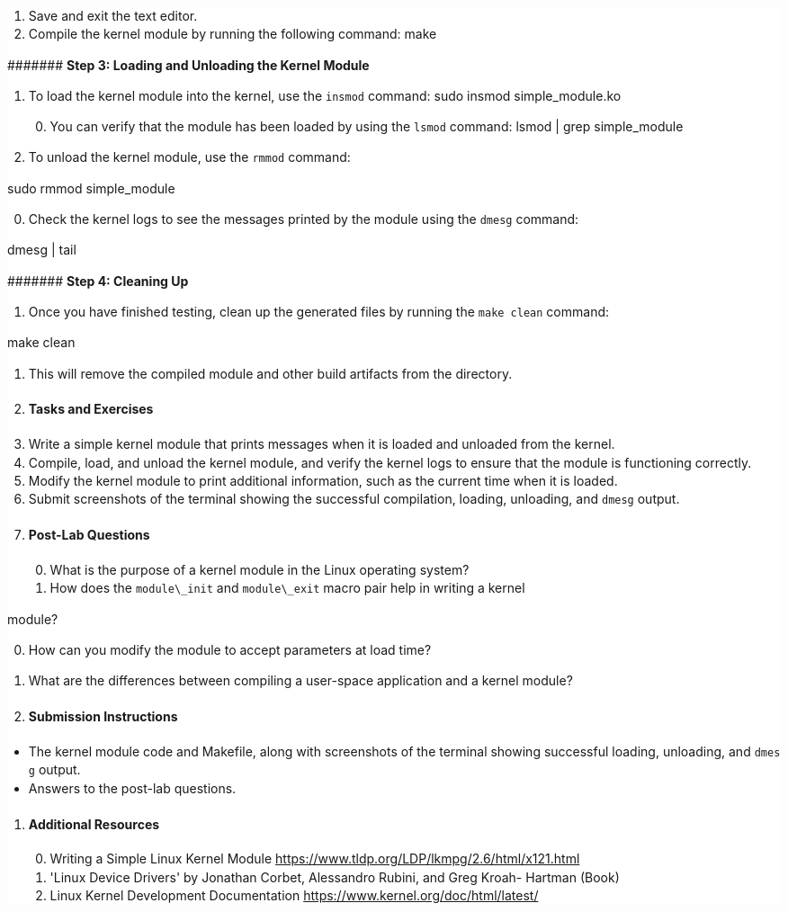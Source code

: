 1. Save and exit the text editor.
1. Compile the kernel module by running the following command: make

####### **Step 3: Loading and Unloading the Kernel Module**
1. To load the kernel module into the kernel, use the `insmod` command: sudo insmod simple\_module.ko

   0. You can verify that the module has been loaded by using the `lsmod` command: lsmod | grep simple\_module
1. To unload the kernel module, use the `rmmod` command:

sudo rmmod simple\_module

0. Check the kernel logs to see the messages printed by the module using the `dmesg` command:

dmesg | tail


####### **Step 4: Cleaning Up**
1. Once you have finished testing, clean up the generated files by running the `make clean` command:

make clean

1. This will remove the compiled module and other build artifacts from the directory.
1. #### **Tasks and Exercises**
1. Write a simple kernel module that prints messages when it is loaded and unloaded from the kernel.
1. Compile, load, and unload the kernel module, and verify the kernel logs to ensure that the module is functioning correctly.
1. Modify the kernel module to print additional information, such as the current time when it is loaded.
1. Submit screenshots of the terminal showing the successful compilation, loading, unloading, and `dmesg` output.
1. #### **Post-Lab Questions**
   0. What is the purpose of a kernel module in the Linux operating system?
   0. How does the `module\_init` and `module\_exit` macro pair help in writing a kernel

module?

0. How can you modify the module to accept parameters at load time?
0. What are the differences between compiling a user-space application and a kernel module?

1. #### **Submission Instructions**
- The kernel module code and Makefile, along with screenshots of the terminal showing successful loading, unloading, and `dmesg` output.
- Answers to the post-lab questions.


1. #### **Additional Resources**
   0. Writing a Simple Linux Kernel Module <https://www.tldp.org/LDP/lkmpg/2.6/html/x121.html>
   0. 'Linux Device Drivers' by Jonathan Corbet, Alessandro Rubini, and Greg Kroah- Hartman (Book)
   0. Linux Kernel Development Documentation <https://www.kernel.org/doc/html/latest/>
